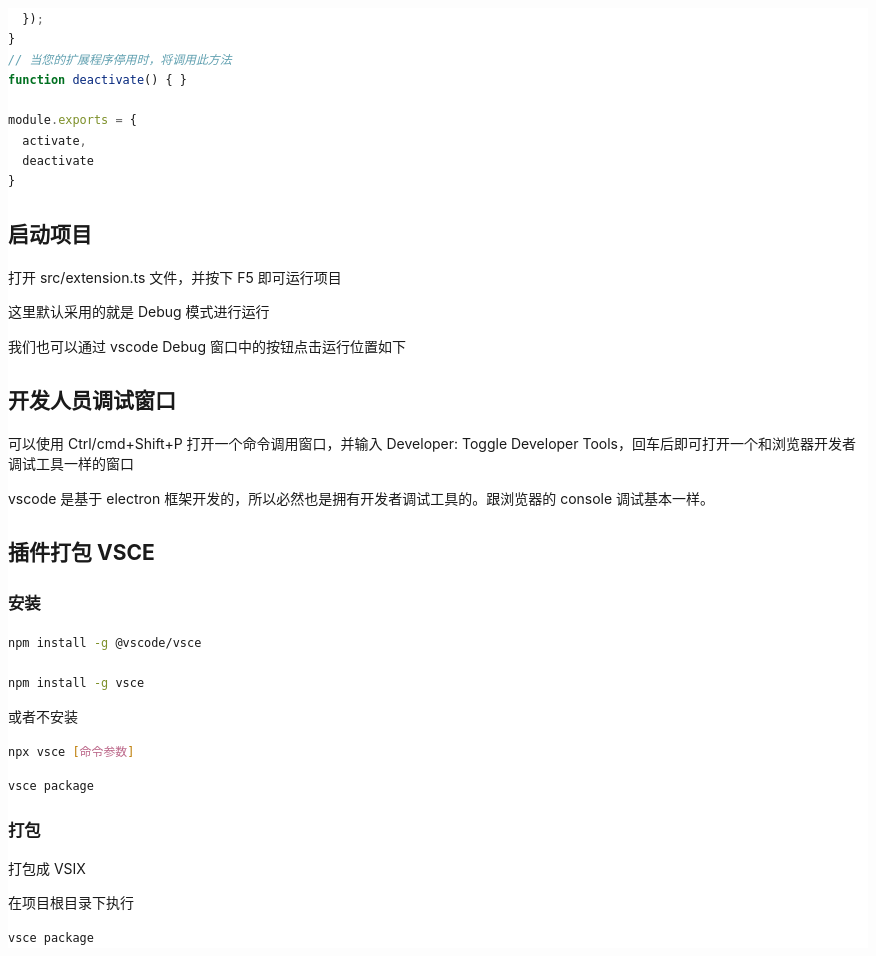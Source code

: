 ```js
  });
}
// 当您的扩展程序停用时，将调用此方法
function deactivate() { }

module.exports = {
  activate,
  deactivate
}
```

## 启动项目

打开 src/extension.ts 文件，并按下 F5 即可运行项目

这里默认采用的就是 Debug 模式进行运行

我们也可以通过 vscode Debug 窗口中的按钮点击运行位置如下

## 开发人员调试窗口

可以使用 Ctrl/cmd+Shift+P 打开一个命令调用窗口，并输入 Developer: Toggle Developer Tools，回车后即可打开一个和浏览器开发者调试工具一样的窗口

vscode 是基于 electron 框架开发的，所以必然也是拥有开发者调试工具的。跟浏览器的 console 调试基本一样。

## 插件打包 VSCE

### 安装

```bash
npm install -g @vscode/vsce

npm install -g vsce
```

或者不安装

```bash
npx vsce [命令参数]
```

```bash
vsce package
```

### 打包

打包成 VSIX

在项目根目录下执行

```bash
vsce package
```
